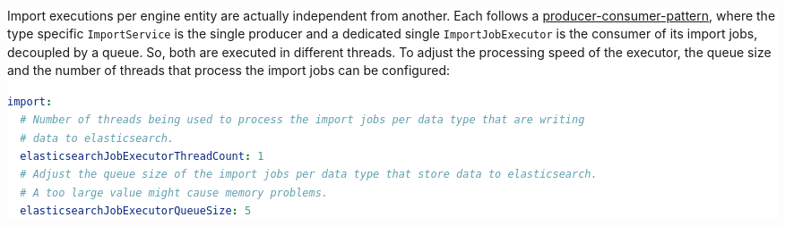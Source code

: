 Import executions per engine entity are actually independent from another. Each follows a [producer-consumer-pattern](https://dzone.com/articles/producer-consumer-pattern), where the type specific `ImportService` is the single producer and a dedicated single `ImportJobExecutor` is the consumer of its import jobs, decoupled by a queue. So, both are executed in different threads. To adjust the processing speed of the executor, the queue size and the number of threads that process the import jobs can be configured:

```yaml
import:
  # Number of threads being used to process the import jobs per data type that are writing 
  # data to elasticsearch.
  elasticsearchJobExecutorThreadCount: 1
  # Adjust the queue size of the import jobs per data type that store data to elasticsearch.
  # A too large value might cause memory problems.
  elasticsearchJobExecutorQueueSize: 5
```